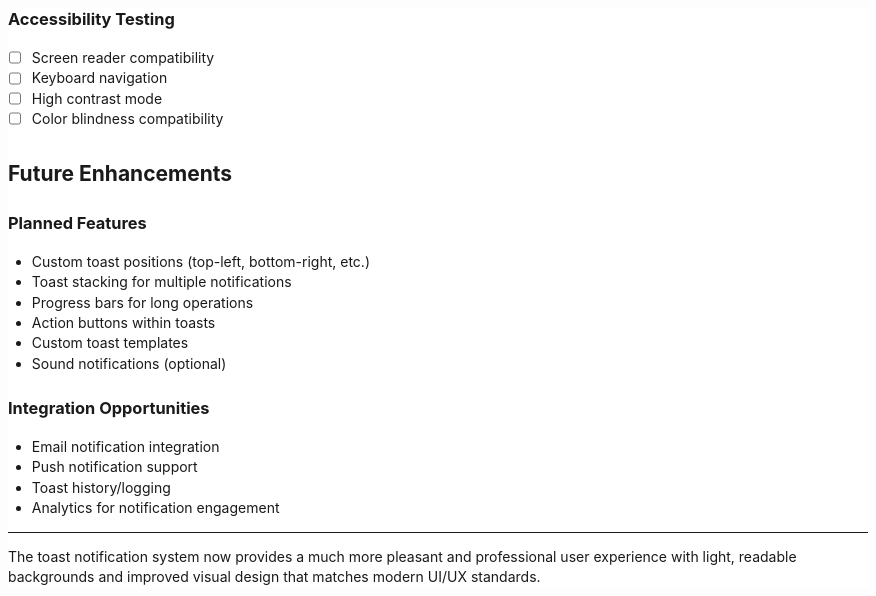 ### Accessibility Testing
- [ ] Screen reader compatibility
- [ ] Keyboard navigation
- [ ] High contrast mode
- [ ] Color blindness compatibility

## Future Enhancements

### Planned Features
- Custom toast positions (top-left, bottom-right, etc.)
- Toast stacking for multiple notifications
- Progress bars for long operations
- Action buttons within toasts
- Custom toast templates
- Sound notifications (optional)

### Integration Opportunities
- Email notification integration
- Push notification support
- Toast history/logging
- Analytics for notification engagement

---

The toast notification system now provides a much more pleasant and professional user experience with light, readable backgrounds and improved visual design that matches modern UI/UX standards.
